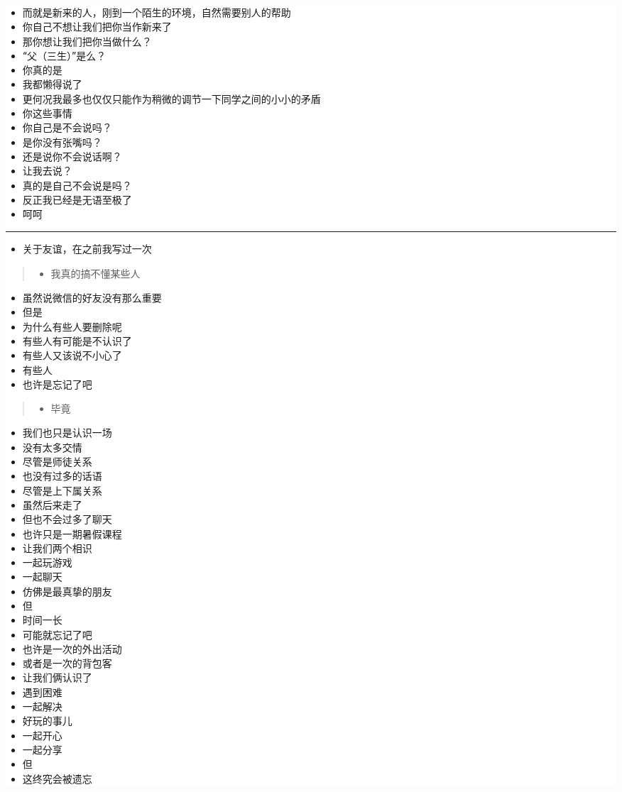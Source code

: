 * 而就是新来的人，刚到一个陌生的环境，自然需要别人的帮助
* 你自己不想让我们把你当作新来了
* 那你想让我们把你当做什么？
* “父（三生）”是么？
* 你真的是
* 我都懒得说了
* 更何况我最多也仅仅只能作为稍微的调节一下同学之间的小小的矛盾
* 你这些事情
* 你自己是不会说吗？
* 是你没有张嘴吗？
* 还是说你不会说话啊？
* 让我去说？
* 真的是自己不会说是吗？
* 反正我已经是无语至极了
* 呵呵

---

* 关于友谊，在之前我写过一次

>* 我真的搞不懂某些人
* 虽然说微信的好友没有那么重要
* 但是
* 为什么有些人要删除呢
* 有些人有可能是不认识了
* 有些人又该说不小心了
* 有些人
* 也许是忘记了吧

> * 毕竟
* 我们也只是认识一场
* 没有太多交情
* 尽管是师徒关系
* 也没有过多的话语
* 尽管是上下属关系
* 虽然后来走了
* 但也不会过多了聊天
* 也许只是一期暑假课程
* 让我们两个相识
* 一起玩游戏
* 一起聊天
* 仿佛是最真挚的朋友
* 但
* 时间一长
* 可能就忘记了吧
* 也许是一次的外出活动
* 或者是一次的背包客
* 让我们俩认识了
* 遇到困难
* 一起解决
* 好玩的事儿
* 一起开心
* 一起分享
* 但
* 这终究会被遗忘
